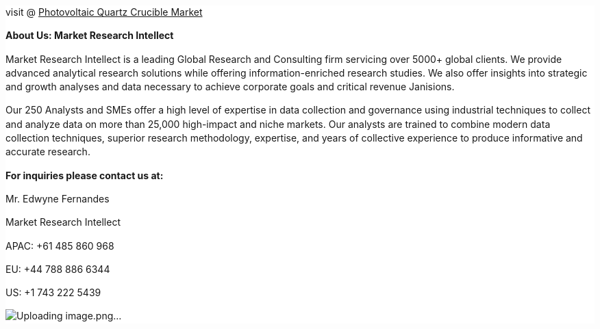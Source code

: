 visit&nbsp;@</strong>&nbsp;</span><span class="font-[700]"><a href="https://www.marketresearchintellect.com/product/photovoltaic-quartz-crucible-market/?utm_source=Linkedin&utm_medium=815" target="_blank" data-tracking-control-name="article-ssr-frontend-pulse_little-text-block" data-tracking-will-navigate="" data-test-link="">Photovoltaic Quartz Crucible Market</a></span></p><p><strong><span class="font-[700]">About Us: Market Research Intellect</span></strong></p><p><span class="">Market Research Intellect is a leading Global Research and Consulting firm servicing over 5000+ global clients. We provide advanced analytical research solutions while offering information-enriched research studies.&nbsp;</span>We also offer insights into strategic and growth analyses and data necessary to achieve corporate goals and critical revenue Janisions.</p><p><span class="">Our 250 Analysts and SMEs offer a high level of expertise in data collection and governance using industrial techniques to collect and analyze data on more than 25,000 high-impact and niche markets. Our analysts are trained to combine modern data collection techniques, superior research methodology, expertise, and years of collective experience to produce informative and accurate research.</span></p><p><strong>For inquiries please contact us at:</strong></p><p>Mr. Edwyne Fernandes</p><p>Market Research Intellect</p><p>APAC: +61 485 860 968</p><p>EU: +44 788 886 6344</p><p>US: +1 743 222 5439</p>
![Uploading image.png…]()
